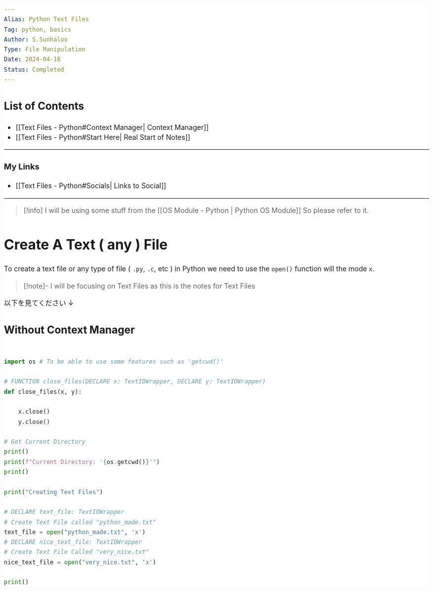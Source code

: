 ```yaml
---
Alias: Python Text Files
Tag: python, basics
Author: S.Sunhaloo
Type: File Manipulation
Date: 2024-04-16
Status: Completed
---
```


## List of Contents

- [[Text Files - Python#Context Manager| Context Manager]]
- [[Text Files - Python#Start Here| Real Start of Notes]]

---

### My Links

- [[Text Files - Python#Socials| Links to Social]]

---

>[!info]
>I will be using some stuff from the [[OS Module - Python | Python OS Module]]
>So please refer to it.

# Create A Text ( any ) File

To create a text file or any type of file ( `.py`, `.c`, etc ) in Python we need to use the `open()` function will the mode `x`.

>[!note]-
>I will be focusing on Text Files as this is the notes for Text Files

以下を見てください $\downarrow$

## Without Context Manager

```python

import os # To be able to use some features such as 'getcwd()'

# FUNCTION close_files(DECLARE x: TextIOWrapper, DECLARE y: TextIOWrapper)
def close_files(x, y):

    x.close()
    y.close()

# Get Current Directory
print()
print(f"Current Directory: '{os.getcwd()}'")
print()

print("Creating Text Files")

# DECLARE text_file: TextIOWrapper
# Create Text File called "python_made.txt"
text_file = open("python_made.txt", 'x')
# DECLARE nice_text_file: TextIOWrapper
# Create Text File Called "very_nice.txt"
nice_text_file = open("very_nice.txt", 'x')

print()
```